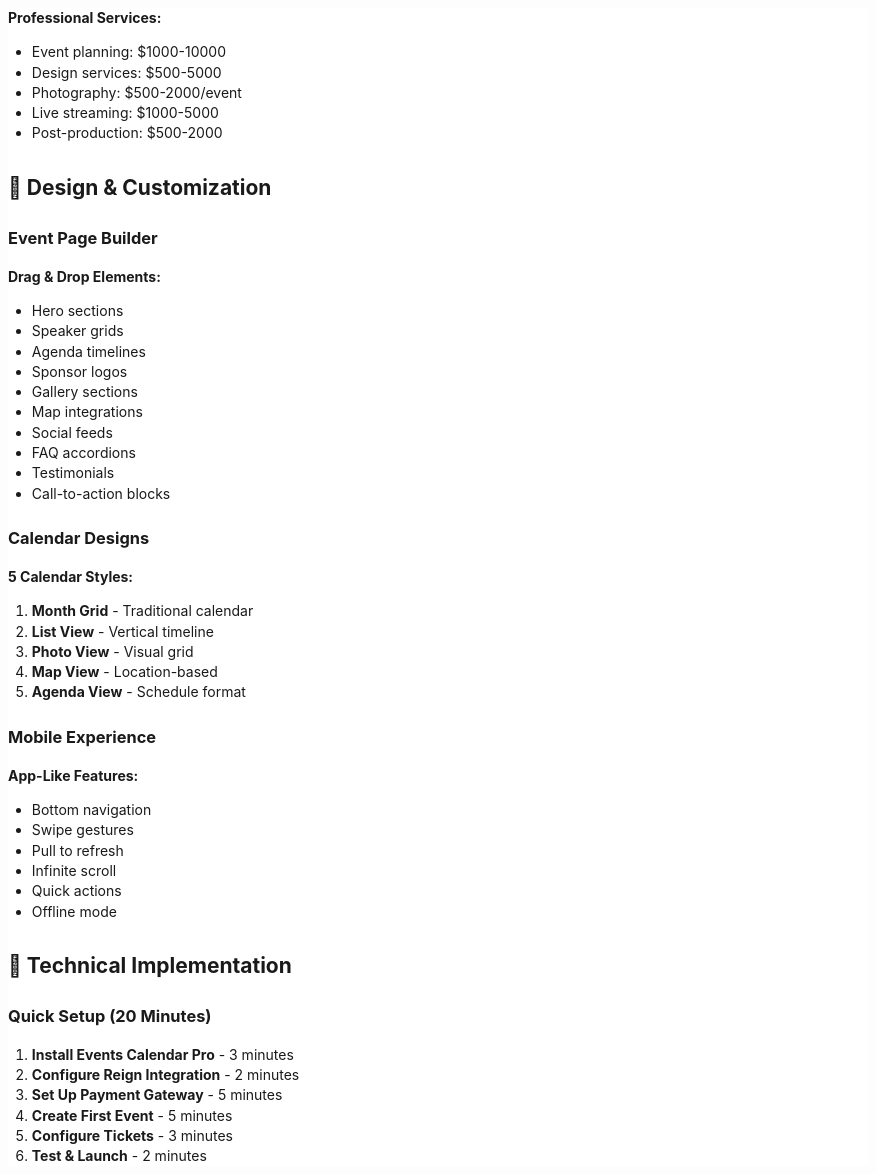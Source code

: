 **Professional Services:**
- Event planning: $1000-10000
- Design services: $500-5000
- Photography: $500-2000/event
- Live streaming: $1000-5000
- Post-production: $500-2000

## 🎨 Design & Customization

### Event Page Builder

**Drag & Drop Elements:**
- Hero sections
- Speaker grids
- Agenda timelines
- Sponsor logos
- Gallery sections
- Map integrations
- Social feeds
- FAQ accordions
- Testimonials
- Call-to-action blocks

### Calendar Designs

**5 Calendar Styles:**
1. **Month Grid** - Traditional calendar
2. **List View** - Vertical timeline
3. **Photo View** - Visual grid
4. **Map View** - Location-based
5. **Agenda View** - Schedule format

### Mobile Experience

**App-Like Features:**
- Bottom navigation
- Swipe gestures
- Pull to refresh
- Infinite scroll
- Quick actions
- Offline mode

## 🔧 Technical Implementation

### Quick Setup (20 Minutes)

1. **Install Events Calendar Pro** - 3 minutes
2. **Configure Reign Integration** - 2 minutes
3. **Set Up Payment Gateway** - 5 minutes
4. **Create First Event** - 5 minutes
5. **Configure Tickets** - 3 minutes
6. **Test & Launch** - 2 minutes

